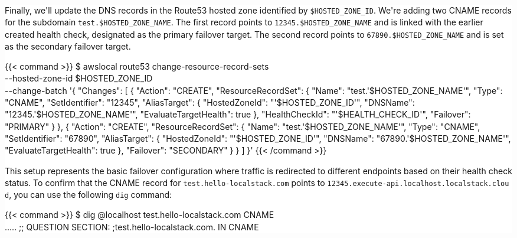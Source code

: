 Finally, we'll update the DNS records in the Route53 hosted zone identified by `$HOSTED_ZONE_ID`.
We're adding two CNAME records for the subdomain `test.$HOSTED_ZONE_NAME`.
The first record points to `12345.$HOSTED_ZONE_NAME` and is linked with the earlier created health check, designated as the primary failover target.
The second record points to `67890.$HOSTED_ZONE_NAME` and is set as the secondary failover target.

{{< command >}}
$ awslocal route53 change-resource-record-sets \
--hosted-zone-id $HOSTED_ZONE_ID \
--change-batch '{
    "Changes": [
    {
        "Action": "CREATE",
        "ResourceRecordSet": {
            "Name": "test.'$HOSTED_ZONE_NAME'",
            "Type": "CNAME",
            "SetIdentifier": "12345",
            "AliasTarget": {
                "HostedZoneId": "'$HOSTED_ZONE_ID'",
                "DNSName": "12345.'$HOSTED_ZONE_NAME'",
                "EvaluateTargetHealth": true
            },
            "HealthCheckId": "'$HEALTH_CHECK_ID'",
            "Failover": "PRIMARY"
        }
    },
    {
        "Action": "CREATE",
        "ResourceRecordSet": {
            "Name": "test.'$HOSTED_ZONE_NAME'",
            "Type": "CNAME",
            "SetIdentifier": "67890",
            "AliasTarget": {
                "HostedZoneId": "'$HOSTED_ZONE_ID'",
                "DNSName": "67890.'$HOSTED_ZONE_NAME'",
                "EvaluateTargetHealth": true
            },
            "Failover": "SECONDARY"
        }
    }
]
}'
{{< /command >}}

This setup represents the basic failover configuration where traffic is redirected to different endpoints based on their health check status.
To confirm that the CNAME record for `test.hello-localstack.com` points to `12345.execute-api.localhost.localstack.cloud`, you can use the following `dig` command:

{{< command >}}
$ dig @localhost test.hello-localstack.com CNAME
<disable-copy>                                        
.....
;; QUESTION SECTION:
;test.hello-localstack.com.	IN	CNAME
